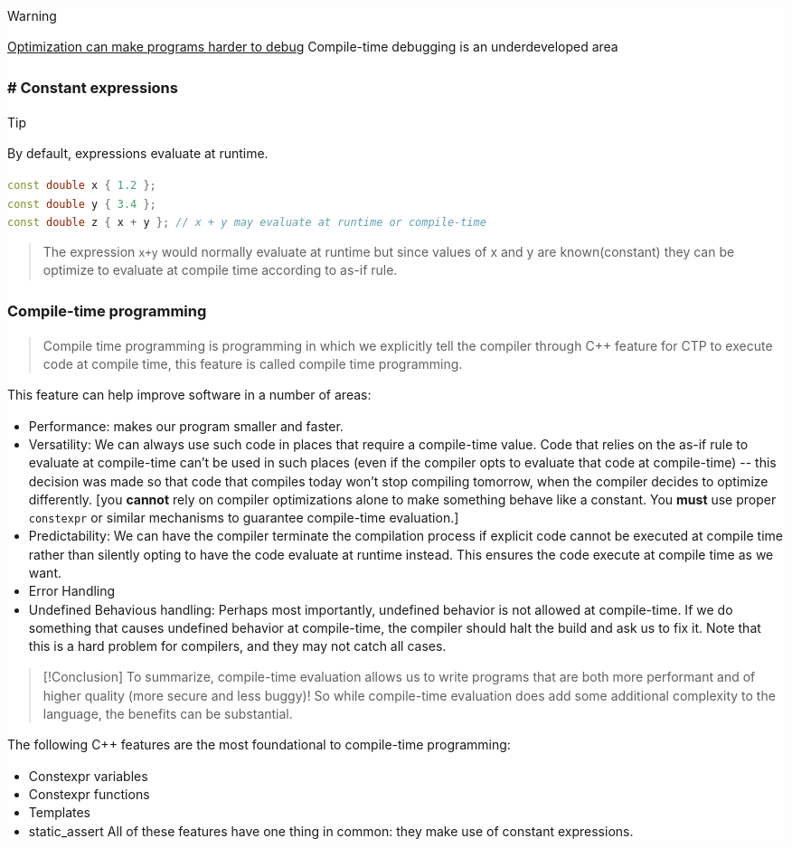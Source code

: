 >[!Warning]
>[Optimization can make programs harder to debug](https://www.learncpp.com/cpp-tutorial/the-as-if-rule-and-compile-time-optimization/#:~:text=If%20optimization%20makes,that%20will%20help.)
>Compile-time debugging is an underdeveloped area


### # Constant expressions


>[!tip]
>By default, expressions evaluate at runtime.

```cpp
const double x { 1.2 };
const double y { 3.4 };
const double z { x + y }; // x + y may evaluate at runtime or compile-time
```
> The expression `x+y` would normally evaluate at runtime but since values of x and y are known(constant) they can be optimize to evaluate at compile time according to as-if rule.

### Compile-time programming

> Compile time programming is programming in which we explicitly tell the compiler through C++ feature for CTP to execute code at compile time, this feature is called compile time programming.

This feature can help improve software in a number of areas:

- Performance: makes our program smaller and faster.
- Versatility: We can always use such code in places that require a compile-time value. Code that relies on the as-if rule to evaluate at compile-time can’t be used in such places (even if the compiler opts to evaluate that code at compile-time) -- this decision was made so that code that compiles today won’t stop compiling tomorrow, when the compiler decides to optimize differently. [you **cannot** rely on compiler optimizations alone to make something behave like a constant. You **must** use proper `constexpr` or similar mechanisms to guarantee compile-time evaluation.]
- Predictability: We can have the compiler terminate the compilation process if explicit code cannot be executed at compile time rather than silently opting to have the code evaluate at runtime instead. This ensures the code execute at compile time as we want.
- Error Handling
- Undefined Behavious handling: Perhaps most importantly, undefined behavior is not allowed at compile-time. If we do something that causes undefined behavior at compile-time, the compiler should halt the build and ask us to fix it. Note that this is a hard problem for compilers, and they may not catch all cases.

>[!Conclusion]
>To summarize, compile-time evaluation allows us to write programs that are both more performant and of higher quality (more secure and less buggy)! So while compile-time evaluation does add some additional complexity to the language, the benefits can be substantial.

The following C++ features are the most foundational to compile-time programming:
- Constexpr variables
- Constexpr functions
- Templates
- static_assert
All of these features have one thing in common: they make use of constant expressions.
